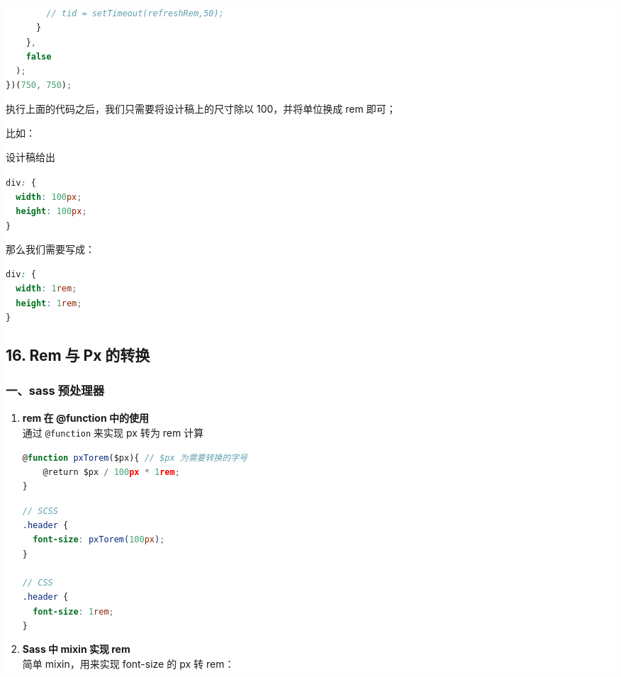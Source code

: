 ```js
        // tid = setTimeout(refreshRem,50);
      }
    },
    false
  );
})(750, 750);
```

执行上面的代码之后，我们只需要将设计稿上的尺寸除以 100，并将单位换成 rem 即可；

比如：

设计稿给出

```css
div: {
  width: 100px;
  height: 100px;
}
```

那么我们需要写成：

```css
div: {
  width: 1rem;
  height: 1rem;
}
```

## 16. Rem 与 Px 的转换

### 一、sass 预处理器

1. **rem 在 @function 中的使用**  
   通过 `@function` 来实现 px 转为 rem 计算

   ```js
   @function pxTorem($px){ // $px 为需要转换的字号
       @return $px / 100px * 1rem;
   }
   ```

   ```SCSS
   // SCSS
   .header {
     font-size: pxTorem(100px);
   }

   // CSS
   .header {
     font-size: 1rem;
   }
   ```

2. **Sass 中 mixin 实现 rem**  
   简单 mixin，用来实现 font-size 的 px 转 rem：
